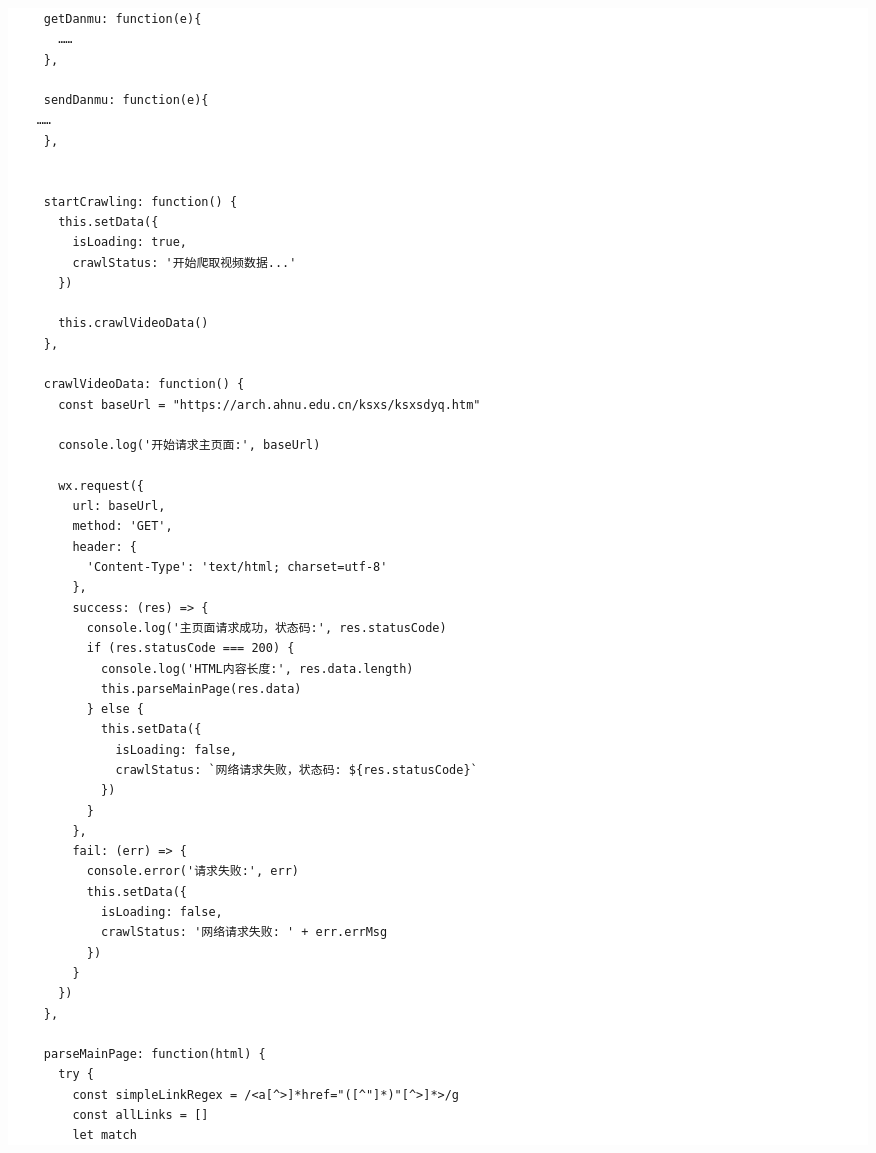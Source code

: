          getDanmu: function(e){
           ……
         },
       
         sendDanmu: function(e){
       	……
         },
       
       
         startCrawling: function() {
           this.setData({
             isLoading: true,
             crawlStatus: '开始爬取视频数据...'
           })
       
           this.crawlVideoData()
         },
       
         crawlVideoData: function() {
           const baseUrl = "https://arch.ahnu.edu.cn/ksxs/ksxsdyq.htm"
           
           console.log('开始请求主页面:', baseUrl)
           
           wx.request({
             url: baseUrl,
             method: 'GET',
             header: {
               'Content-Type': 'text/html; charset=utf-8'
             },
             success: (res) => {
               console.log('主页面请求成功，状态码:', res.statusCode)
               if (res.statusCode === 200) {
                 console.log('HTML内容长度:', res.data.length)
                 this.parseMainPage(res.data)
               } else {
                 this.setData({
                   isLoading: false,
                   crawlStatus: `网络请求失败，状态码: ${res.statusCode}`
                 })
               }
             },
             fail: (err) => {
               console.error('请求失败:', err)
               this.setData({
                 isLoading: false,
                 crawlStatus: '网络请求失败: ' + err.errMsg
               })
             }
           })
         },
       
         parseMainPage: function(html) {
           try {
             const simpleLinkRegex = /<a[^>]*href="([^"]*)"[^>]*>/g
             const allLinks = []
             let match
             